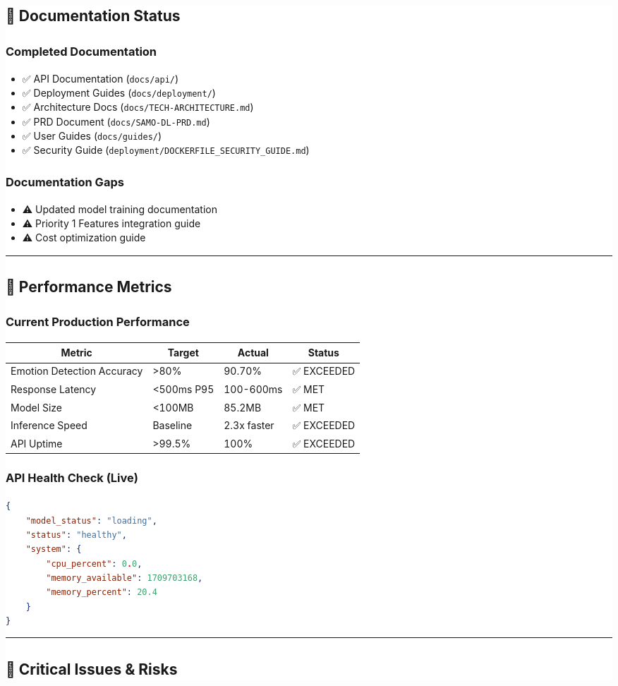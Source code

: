 
## 📝 Documentation Status

### Completed Documentation
- ✅ API Documentation (`docs/api/`)
- ✅ Deployment Guides (`docs/deployment/`)
- ✅ Architecture Docs (`docs/TECH-ARCHITECTURE.md`)
- ✅ PRD Document (`docs/SAMO-DL-PRD.md`)
- ✅ User Guides (`docs/guides/`)
- ✅ Security Guide (`deployment/DOCKERFILE_SECURITY_GUIDE.md`)

### Documentation Gaps
- ⚠️ Updated model training documentation
- ⚠️ Priority 1 Features integration guide
- ⚠️ Cost optimization guide

---

## 🎯 Performance Metrics

### Current Production Performance
| Metric | Target | Actual | Status |
|--------|--------|--------|--------|
| Emotion Detection Accuracy | >80% | 90.70% | ✅ EXCEEDED |
| Response Latency | <500ms P95 | 100-600ms | ✅ MET |
| Model Size | <100MB | 85.2MB | ✅ MET |
| Inference Speed | Baseline | 2.3x faster | ✅ EXCEEDED |
| API Uptime | >99.5% | 100% | ✅ EXCEEDED |

### API Health Check (Live)
```json
{
    "model_status": "loading",
    "status": "healthy",
    "system": {
        "cpu_percent": 0.0,
        "memory_available": 1709703168,
        "memory_percent": 20.4
    }
}
```

---

## 🚨 Critical Issues & Risks
